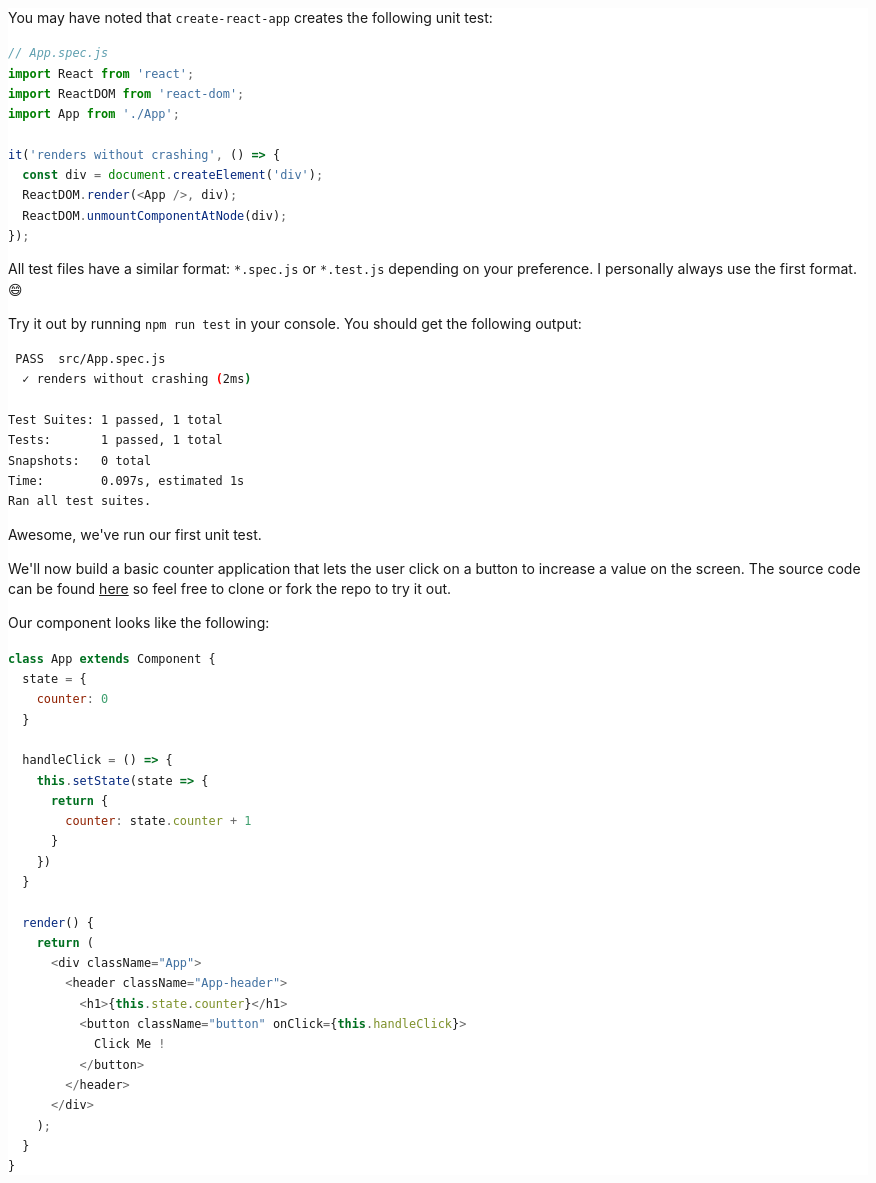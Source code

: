 You may have noted that `create-react-app` creates the following unit test:

```javascript
// App.spec.js
import React from 'react';
import ReactDOM from 'react-dom';
import App from './App';

it('renders without crashing', () => {
  const div = document.createElement('div');
  ReactDOM.render(<App />, div);
  ReactDOM.unmountComponentAtNode(div);
});
```

All test files have a similar format: `*.spec.js` or `*.test.js` depending on your preference. I personally always use the first format. 😄

Try it out by running `npm run test` in your console. You should get the following output:

```bash
 PASS  src/App.spec.js
  ✓ renders without crashing (2ms)

Test Suites: 1 passed, 1 total
Tests:       1 passed, 1 total
Snapshots:   0 total
Time:        0.097s, estimated 1s
Ran all test suites.
```

Awesome, we've run our first unit test.

We'll now build a basic counter application that lets the user click on a button to increase a value on the screen. The source code can be found [here](https://github.com/christopherkade/unit-testing-demo) so feel free to clone or fork the repo to try it out.

Our component looks like the following:

```javascript
class App extends Component {
  state = {
    counter: 0
  }

  handleClick = () => {
    this.setState(state => {
      return {
        counter: state.counter + 1
      }
    })
  }

  render() {
    return (
      <div className="App">
        <header className="App-header">
          <h1>{this.state.counter}</h1>
          <button className="button" onClick={this.handleClick}>
            Click Me !
          </button>
        </header>
      </div>
    );
  }
}
```
